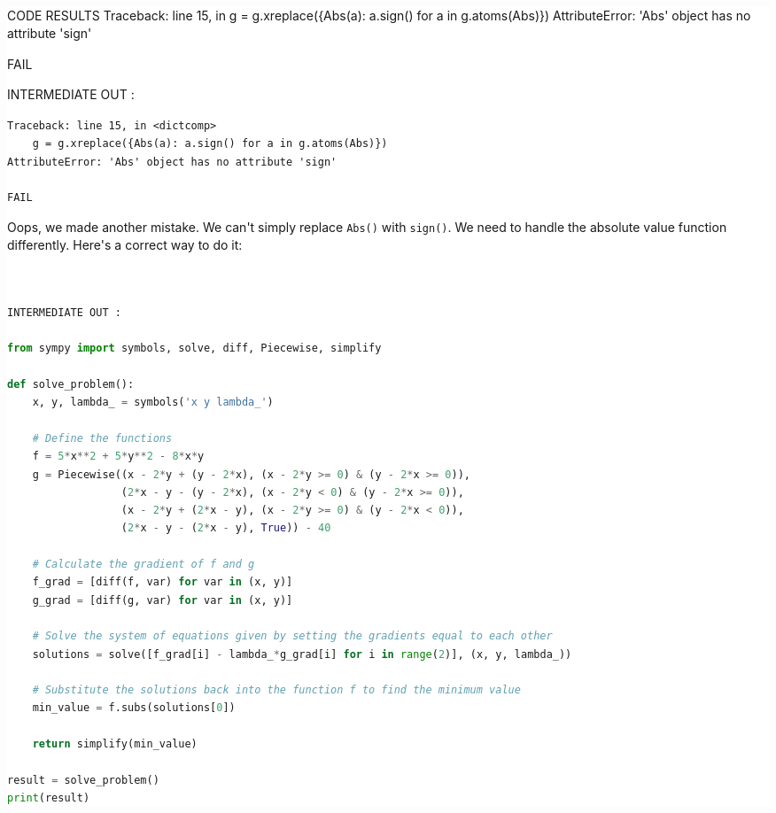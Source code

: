 ```python
```

CODE RESULTS Traceback: line 15, in <dictcomp>
    g = g.xreplace({Abs(a): a.sign() for a in g.atoms(Abs)})
AttributeError: 'Abs' object has no attribute 'sign'

FAIL


INTERMEDIATE OUT :
```output
Traceback: line 15, in <dictcomp>
    g = g.xreplace({Abs(a): a.sign() for a in g.atoms(Abs)})
AttributeError: 'Abs' object has no attribute 'sign'

FAIL

```
Oops, we made another mistake. We can't simply replace `Abs()` with `sign()`. We need to handle the absolute value function differently. Here's a correct way to do it:

```python


INTERMEDIATE OUT :

from sympy import symbols, solve, diff, Piecewise, simplify

def solve_problem():
    x, y, lambda_ = symbols('x y lambda_')

    # Define the functions
    f = 5*x**2 + 5*y**2 - 8*x*y
    g = Piecewise((x - 2*y + (y - 2*x), (x - 2*y >= 0) & (y - 2*x >= 0)),
                  (2*x - y - (y - 2*x), (x - 2*y < 0) & (y - 2*x >= 0)),
                  (x - 2*y + (2*x - y), (x - 2*y >= 0) & (y - 2*x < 0)),
                  (2*x - y - (2*x - y), True)) - 40

    # Calculate the gradient of f and g
    f_grad = [diff(f, var) for var in (x, y)]
    g_grad = [diff(g, var) for var in (x, y)]

    # Solve the system of equations given by setting the gradients equal to each other
    solutions = solve([f_grad[i] - lambda_*g_grad[i] for i in range(2)], (x, y, lambda_))

    # Substitute the solutions back into the function f to find the minimum value
    min_value = f.subs(solutions[0])

    return simplify(min_value)

result = solve_problem()
print(result)
```

